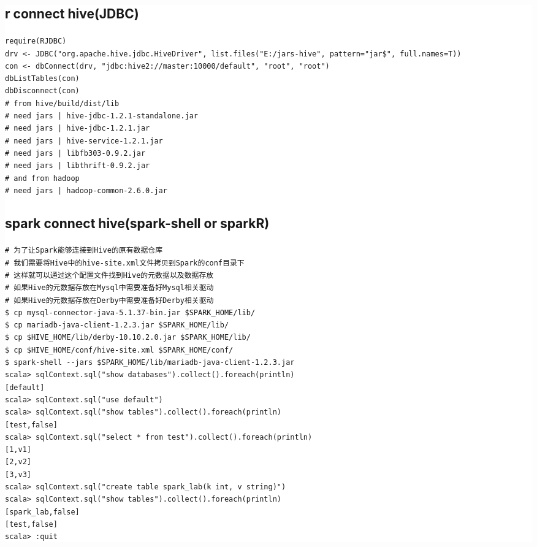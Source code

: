 ## r connect hive(JDBC)
    require(RJDBC)
    drv <- JDBC("org.apache.hive.jdbc.HiveDriver", list.files("E:/jars-hive", pattern="jar$", full.names=T))
    con <- dbConnect(drv, "jdbc:hive2://master:10000/default", "root", "root")
    dbListTables(con)
    dbDisconnect(con)
    # from hive/build/dist/lib
    # need jars | hive-jdbc-1.2.1-standalone.jar
    # need jars | hive-jdbc-1.2.1.jar
    # need jars | hive-service-1.2.1.jar
    # need jars | libfb303-0.9.2.jar
    # need jars | libthrift-0.9.2.jar
    # and from hadoop
    # need jars | hadoop-common-2.6.0.jar

## spark connect hive(spark-shell or sparkR)
    # 为了让Spark能够连接到Hive的原有数据仓库
    # 我们需要将Hive中的hive-site.xml文件拷贝到Spark的conf目录下
    # 这样就可以通过这个配置文件找到Hive的元数据以及数据存放
    # 如果Hive的元数据存放在Mysql中需要准备好Mysql相关驱动
    # 如果Hive的元数据存放在Derby中需要准备好Derby相关驱动
    $ cp mysql-connector-java-5.1.37-bin.jar $SPARK_HOME/lib/
    $ cp mariadb-java-client-1.2.3.jar $SPARK_HOME/lib/
    $ cp $HIVE_HOME/lib/derby-10.10.2.0.jar $SPARK_HOME/lib/
    $ cp $HIVE_HOME/conf/hive-site.xml $SPARK_HOME/conf/
    $ spark-shell --jars $SPARK_HOME/lib/mariadb-java-client-1.2.3.jar
    scala> sqlContext.sql("show databases").collect().foreach(println)
    [default]
    scala> sqlContext.sql("use default")
    scala> sqlContext.sql("show tables").collect().foreach(println)
    [test,false]
    scala> sqlContext.sql("select * from test").collect().foreach(println)
    [1,v1]
    [2,v2]
    [3,v3]
    scala> sqlContext.sql("create table spark_lab(k int, v string)")
    scala> sqlContext.sql("show tables").collect().foreach(println)
    [spark_lab,false]
    [test,false]
    scala> :quit